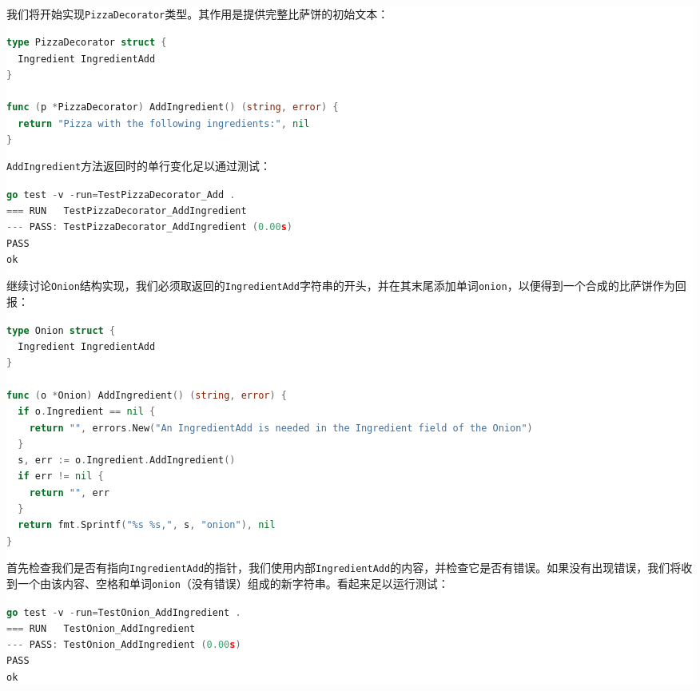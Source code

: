 我们将开始实现`PizzaDecorator`类型。其作用是提供完整比萨饼的初始文本：

```go
type PizzaDecorator struct { 
  Ingredient IngredientAdd 
} 

func (p *PizzaDecorator) AddIngredient() (string, error) { 
  return "Pizza with the following ingredients:", nil 
} 

```

`AddIngredient`方法返回时的单行变化足以通过测试：

```go
go test -v -run=TestPizzaDecorator_Add .
=== RUN   TestPizzaDecorator_AddIngredient
--- PASS: TestPizzaDecorator_AddIngredient (0.00s)
PASS
ok

```

继续讨论`Onion`结构实现，我们必须取返回的`IngredientAdd`字符串的开头，并在其末尾添加单词`onion`，以便得到一个合成的比萨饼作为回报：

```go
type Onion struct { 
  Ingredient IngredientAdd 
} 

func (o *Onion) AddIngredient() (string, error) { 
  if o.Ingredient == nil { 
    return "", errors.New("An IngredientAdd is needed in the Ingredient field of the Onion") 
  } 
  s, err := o.Ingredient.AddIngredient() 
  if err != nil { 
    return "", err 
  } 
  return fmt.Sprintf("%s %s,", s, "onion"), nil 
} 

```

首先检查我们是否有指向`IngredientAdd`的指针，我们使用内部`IngredientAdd`的内容，并检查它是否有错误。如果没有出现错误，我们将收到一个由该内容、空格和单词`onion`（没有错误）组成的新字符串。看起来足以运行测试：

```go
go test -v -run=TestOnion_AddIngredient .
=== RUN   TestOnion_AddIngredient
--- PASS: TestOnion_AddIngredient (0.00s)
PASS
ok

```
